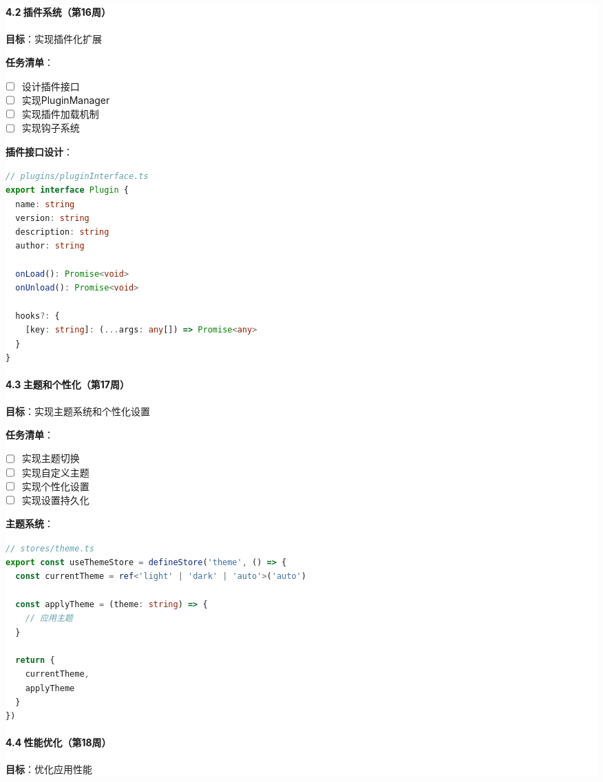 #### 4.2 插件系统（第16周）
**目标**：实现插件化扩展

**任务清单**：
- [ ] 设计插件接口
- [ ] 实现PluginManager
- [ ] 实现插件加载机制
- [ ] 实现钩子系统

**插件接口设计**：
```typescript
// plugins/pluginInterface.ts
export interface Plugin {
  name: string
  version: string
  description: string
  author: string
  
  onLoad(): Promise<void>
  onUnload(): Promise<void>
  
  hooks?: {
    [key: string]: (...args: any[]) => Promise<any>
  }
}
```

#### 4.3 主题和个性化（第17周）
**目标**：实现主题系统和个性化设置

**任务清单**：
- [ ] 实现主题切换
- [ ] 实现自定义主题
- [ ] 实现个性化设置
- [ ] 实现设置持久化

**主题系统**：
```typescript
// stores/theme.ts
export const useThemeStore = defineStore('theme', () => {
  const currentTheme = ref<'light' | 'dark' | 'auto'>('auto')
  
  const applyTheme = (theme: string) => {
    // 应用主题
  }
  
  return {
    currentTheme,
    applyTheme
  }
})
```

#### 4.4 性能优化（第18周）
**目标**：优化应用性能
